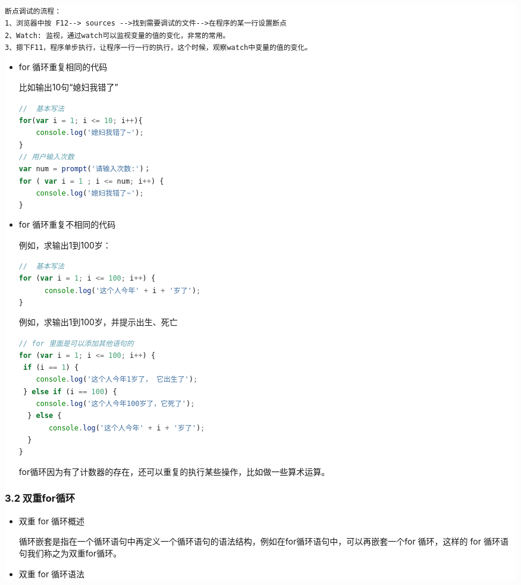 ```html
断点调试的流程：
1、浏览器中按 F12--> sources -->找到需要调试的文件-->在程序的某一行设置断点
2、Watch: 监视，通过watch可以监视变量的值的变化，非常的常用。
3、摁下F11，程序单步执行，让程序一行一行的执行，这个时候，观察watch中变量的值的变化。
```

- for 循环重复相同的代码

  比如输出10句“媳妇我错了”

  ```js
  //  基本写法
  for(var i = 1; i <= 10; i++){
      console.log('媳妇我错了~');
  }
  // 用户输入次数
  var num = prompt('请输入次数:')；
  for ( var i = 1 ; i <= num; i++) {
      console.log('媳妇我错了~');
  } 
  ```

- for 循环重复不相同的代码

  例如，求输出1到100岁：

  ```js
  //  基本写法
  for (var i = 1; i <= 100; i++) {
        console.log('这个人今年' + i + '岁了');
  }
  ```

  例如，求输出1到100岁，并提示出生、死亡

  ```js
  // for 里面是可以添加其他语句的 
  for (var i = 1; i <= 100; i++) {
   if (i == 1) {
      console.log('这个人今年1岁了， 它出生了');
   } else if (i == 100) {
      console.log('这个人今年100岁了，它死了');
    } else {
         console.log('这个人今年' + i + '岁了');
    }
  }
  ```

  for循环因为有了计数器的存在，还可以重复的执行某些操作，比如做一些算术运算。

### 3.2 双重for循环

- 双重 for 循环概述

   循环嵌套是指在一个循环语句中再定义一个循环语句的语法结构，例如在for循环语句中，可以再嵌套一个for 循环，这样的 for 循环语句我们称之为双重for循环。

- 双重 for 循环语法
